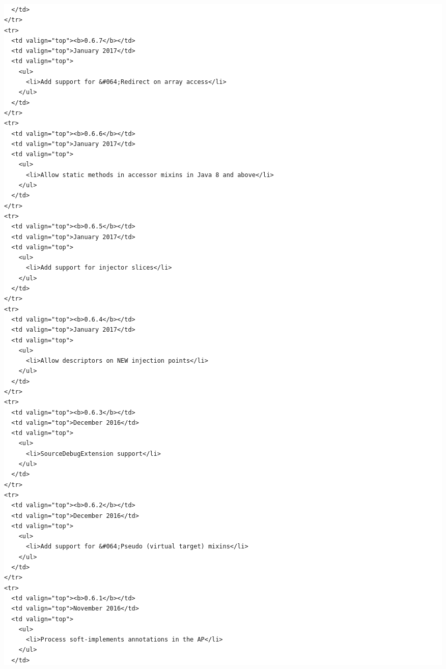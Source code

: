       </td>
    </tr>
    <tr>
      <td valign="top"><b>0.6.7</b></td>
      <td valign="top">January 2017</td>
      <td valign="top">
        <ul>
          <li>Add support for &#064;Redirect on array access</li>
        </ul>
      </td>
    </tr>
    <tr>
      <td valign="top"><b>0.6.6</b></td>
      <td valign="top">January 2017</td>
      <td valign="top">
        <ul>
          <li>Allow static methods in accessor mixins in Java 8 and above</li>
        </ul>
      </td>
    </tr>
    <tr>
      <td valign="top"><b>0.6.5</b></td>
      <td valign="top">January 2017</td>
      <td valign="top">
        <ul>
          <li>Add support for injector slices</li>
        </ul>
      </td>
    </tr>
    <tr>
      <td valign="top"><b>0.6.4</b></td>
      <td valign="top">January 2017</td>
      <td valign="top">
        <ul>
          <li>Allow descriptors on NEW injection points</li>
        </ul>
      </td>
    </tr>
    <tr>
      <td valign="top"><b>0.6.3</b></td>
      <td valign="top">December 2016</td>
      <td valign="top">
        <ul>
          <li>SourceDebugExtension support</li>
        </ul>
      </td>
    </tr>
    <tr>
      <td valign="top"><b>0.6.2</b></td>
      <td valign="top">December 2016</td>
      <td valign="top">
        <ul>
          <li>Add support for &#064;Pseudo (virtual target) mixins</li>
        </ul>
      </td>
    </tr>
    <tr>
      <td valign="top"><b>0.6.1</b></td>
      <td valign="top">November 2016</td>
      <td valign="top">
        <ul>
          <li>Process soft-implements annotations in the AP</li>
        </ul>
      </td>